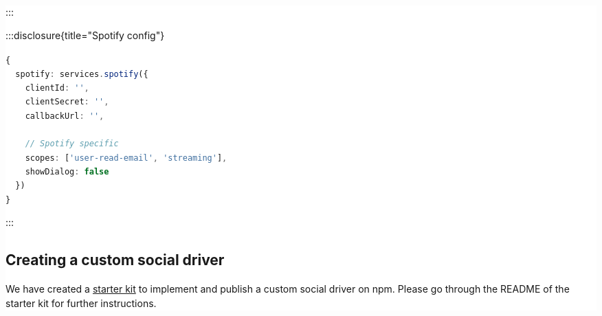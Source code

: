 :::

:::disclosure{title="Spotify config"}

```ts
{
  spotify: services.spotify({
    clientId: '',
    clientSecret: '',
    callbackUrl: '',

    // Spotify specific
    scopes: ['user-read-email', 'streaming'],
    showDialog: false
  })
}
```

:::


</div>

## Creating a custom social driver
We have created a [starter kit](https://github.com/adonisjs-community/ally-driver-boilerplate) to implement and publish a custom social driver on npm. Please go through the README of the starter kit for further instructions.
